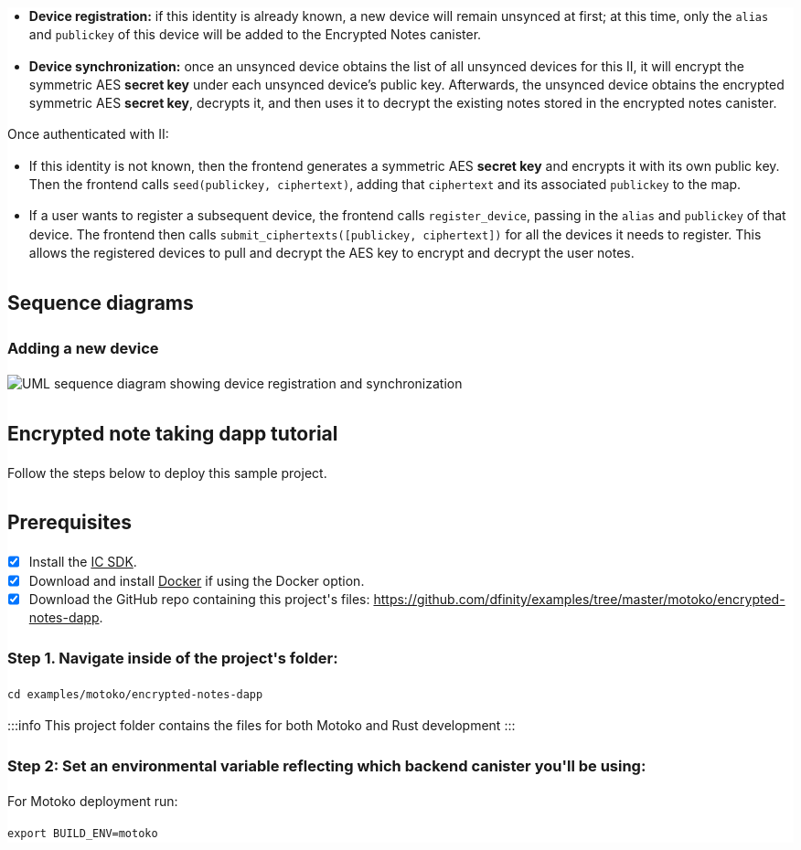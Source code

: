 -   **Device registration:** if this identity is already known, a new device will remain unsynced at first; at this time, only the `alias` and `publickey` of this device will be added to the Encrypted Notes canister.

-   **Device synchronization:** once an unsynced device obtains the list of all unsynced devices for this II, it will encrypt the symmetric AES **secret key** under each unsynced device’s public key. Afterwards, the unsynced device obtains the encrypted symmetric AES **secret key**, decrypts it, and then uses it to decrypt the existing notes stored in the encrypted notes canister.

Once authenticated with II:

-   If this identity is not known, then the frontend generates a symmetric AES **secret key** and encrypts it with its own public key. Then the frontend calls `seed(publickey, ciphertext)`, adding that `ciphertext` and its associated `publickey` to the map.

-   If a user wants to register a subsequent device, the frontend calls `register_device`, passing in the `alias` and `publickey` of that device. The frontend then calls `submit_ciphertexts([publickey, ciphertext])` for all the devices it needs to register. This allows the registered devices to pull and decrypt the AES key to encrypt and decrypt the user notes.

## Sequence diagrams

### Adding a new device

![UML sequence diagram showing device registration and synchronization](_attachments/encrypted-notes-seq.png)

## Encrypted note taking dapp tutorial

Follow the steps below to deploy this sample project.

## Prerequisites
- [x] Install the [IC SDK](../developer-docs/setup/install).
- [x] Download and install [Docker](https://docs.docker.com/get-docker/) if using the Docker option. 
- [x] Download the GitHub repo containing this project's files: https://github.com/dfinity/examples/tree/master/motoko/encrypted-notes-dapp.

### Step 1. Navigate inside of the project's folder:

```
cd examples/motoko/encrypted-notes-dapp
```

:::info 
This project folder contains the files for both Motoko and Rust development
:::

### Step 2: Set an environmental variable reflecting which backend canister you'll be using:

For Motoko deployment run:

```
export BUILD_ENV=motoko
```
